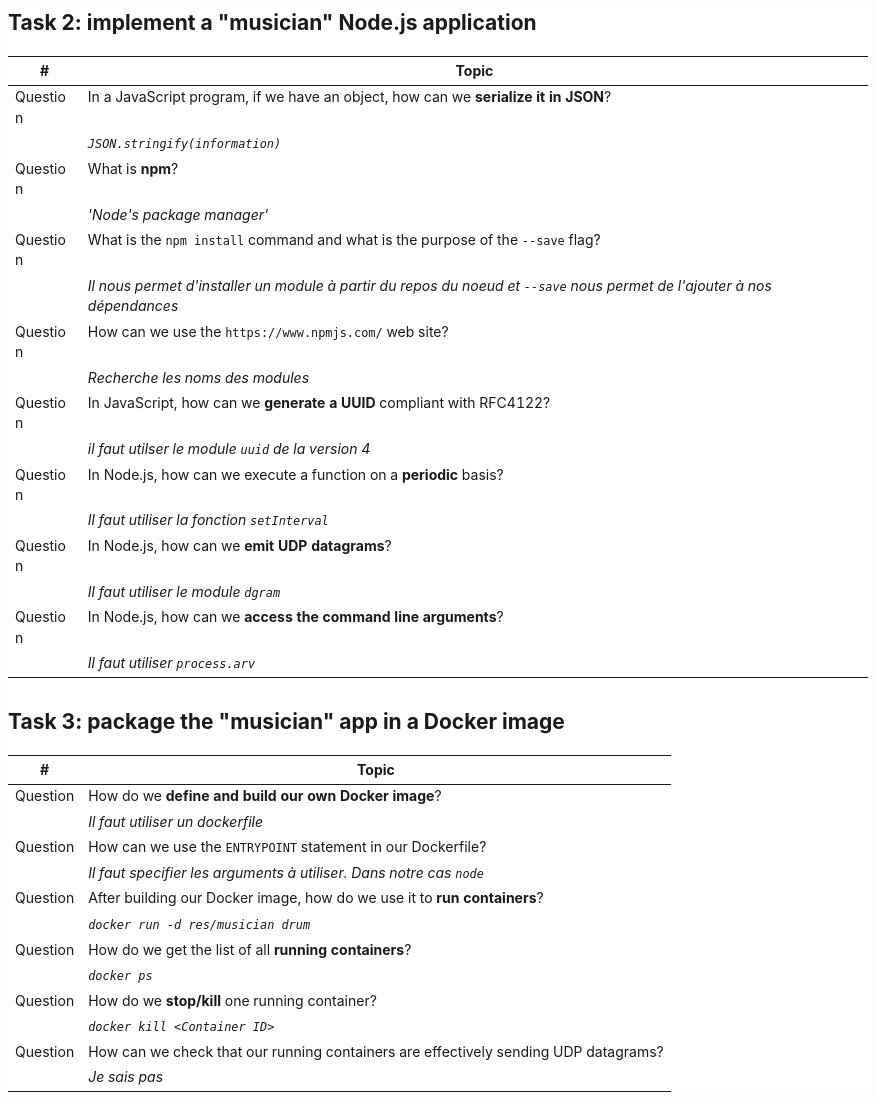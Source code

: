

## Task 2: implement a "musician" Node.js application

| #  | Topic |
| ---  | --- |
|Question | In a JavaScript program, if we have an object, how can we **serialize it in JSON**? |
| | *`JSON.stringify(information)`*  |
|Question | What is **npm**?  |
| | *'Node's package manager'*  |
|Question | What is the `npm install` command and what is the purpose of the `--save` flag?  |
| | *Il nous permet d'installer un module à partir du repos du noeud et `--save` nous permet de l'ajouter à nos dépendances*  |
|Question | How can we use the `https://www.npmjs.com/` web site?  |
| | *Recherche les noms des modules*  |
|Question | In JavaScript, how can we **generate a UUID** compliant with RFC4122? |
| | *il faut utilser le module `uuid` de la version 4*  |
|Question | In Node.js, how can we execute a function on a **periodic** basis? |
| | *Il faut utiliser la fonction `setInterval`*  |
|Question | In Node.js, how can we **emit UDP datagrams**? |
| | *Il faut utiliser le module `dgram`*  |
|Question | In Node.js, how can we **access the command line arguments**? |
| | *Il faut utiliser `process.arv`*  |


## Task 3: package the "musician" app in a Docker image

| #  | Topic |
| ---  | --- |
|Question | How do we **define and build our own Docker image**?|
| | *Il faut utiliser un dockerfile*  |
|Question | How can we use the `ENTRYPOINT` statement in our Dockerfile?  |
| | *Il faut specifier les arguments à utiliser. Dans notre cas `node`*  |
|Question | After building our Docker image, how do we use it to **run containers**?  |
| | *`docker run -d res/musician drum`*  |
|Question | How do we get the list of all **running containers**?  |
| | *`docker ps`*  |
|Question | How do we **stop/kill** one running container?  |
| | *`docker kill <Container ID>`*  |
|Question | How can we check that our running containers are effectively sending UDP datagrams?  |
| | *Je sais pas*  |
